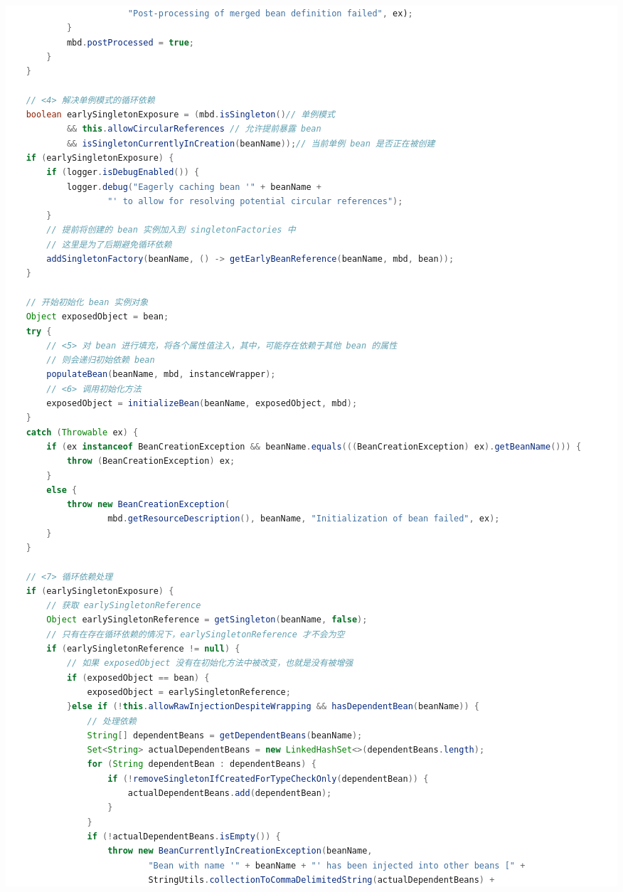 ```java
						"Post-processing of merged bean definition failed", ex);
			}
			mbd.postProcessed = true;
		}
	}

	// <4> 解决单例模式的循环依赖
	boolean earlySingletonExposure = (mbd.isSingleton()// 单例模式
			&& this.allowCircularReferences // 允许提前暴露 bean
			&& isSingletonCurrentlyInCreation(beanName));// 当前单例 bean 是否正在被创建
	if (earlySingletonExposure) {
		if (logger.isDebugEnabled()) {
			logger.debug("Eagerly caching bean '" + beanName +
					"' to allow for resolving potential circular references");
		}
		// 提前将创建的 bean 实例加入到 singletonFactories 中
		// 这里是为了后期避免循环依赖
		addSingletonFactory(beanName, () -> getEarlyBeanReference(beanName, mbd, bean));
	}

	// 开始初始化 bean 实例对象
	Object exposedObject = bean;
	try {
		// <5> 对 bean 进行填充，将各个属性值注入，其中，可能存在依赖于其他 bean 的属性
		// 则会递归初始依赖 bean
		populateBean(beanName, mbd, instanceWrapper);
		// <6> 调用初始化方法
		exposedObject = initializeBean(beanName, exposedObject, mbd);
	}
	catch (Throwable ex) {
		if (ex instanceof BeanCreationException && beanName.equals(((BeanCreationException) ex).getBeanName())) {
			throw (BeanCreationException) ex;
		}
		else {
			throw new BeanCreationException(
					mbd.getResourceDescription(), beanName, "Initialization of bean failed", ex);
		}
	}

	// <7> 循环依赖处理
	if (earlySingletonExposure) {
		// 获取 earlySingletonReference
		Object earlySingletonReference = getSingleton(beanName, false);
		// 只有在存在循环依赖的情况下，earlySingletonReference 才不会为空
		if (earlySingletonReference != null) {
			// 如果 exposedObject 没有在初始化方法中被改变，也就是没有被增强
			if (exposedObject == bean) {
				exposedObject = earlySingletonReference;
			}else if (!this.allowRawInjectionDespiteWrapping && hasDependentBean(beanName)) {
				// 处理依赖
				String[] dependentBeans = getDependentBeans(beanName);
				Set<String> actualDependentBeans = new LinkedHashSet<>(dependentBeans.length);
				for (String dependentBean : dependentBeans) {
					if (!removeSingletonIfCreatedForTypeCheckOnly(dependentBean)) {
						actualDependentBeans.add(dependentBean);
					}
				}
				if (!actualDependentBeans.isEmpty()) {
					throw new BeanCurrentlyInCreationException(beanName,
							"Bean with name '" + beanName + "' has been injected into other beans [" +
							StringUtils.collectionToCommaDelimitedString(actualDependentBeans) +
```